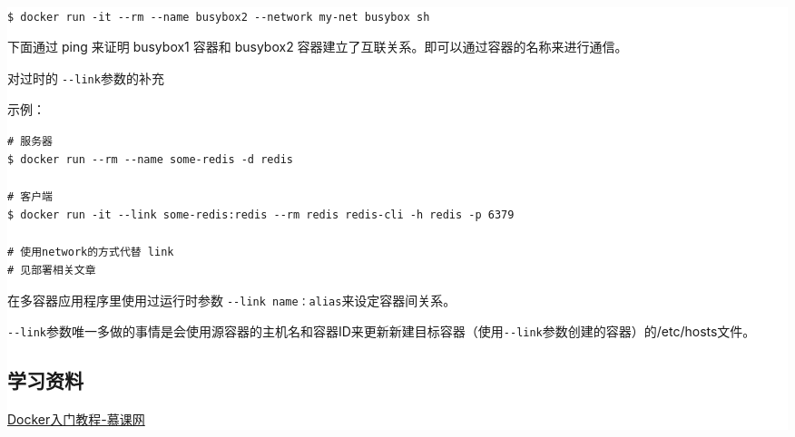 ```
$ docker run -it --rm --name busybox2 --network my-net busybox sh   
```



 下面通过 ping 来证明 busybox1 容器和 busybox2 容器建立了互联关系。即可以通过容器的名称来进行通信。





对过时的 `--link`参数的补充

示例：

```shell
# 服务器
$ docker run --rm --name some-redis -d redis

# 客户端
$ docker run -it --link some-redis:redis --rm redis redis-cli -h redis -p 6379

# 使用network的方式代替 link
# 见部署相关文章
```



在多容器应用程序里使用过运行时参数 `--link name：alias`来设定容器间关系。

`--link`参数唯一多做的事情是会使用源容器的主机名和容器ID来更新新建目标容器（使用`--link`参数创建的容器）的/etc/hosts文件。





## 学习资料

[Docker入门教程-慕课网](https://www.imooc.com/learn/867?mc_marking=40eb6678df9f85e7a854421cef4ba5e9&mc_channel=syb43 "Docker入门教程-慕课网")